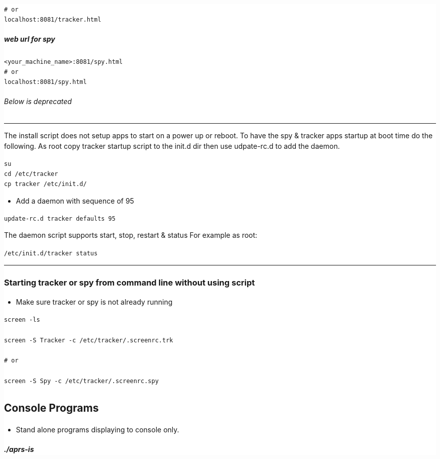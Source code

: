 ```
# or
localhost:8081/tracker.html
```
##### web url for spy
```
<your_machine_name>:8081/spy.html
# or
localhost:8081/spy.html
```
###### Below is deprecated

----

The install script does not setup apps to start on a power up or
reboot.  To have the spy & tracker apps startup at boot time do the
following. As root copy tracker startup script to the init.d dir then
use udpate-rc.d to add the daemon.
```
su
cd /etc/tracker
cp tracker /etc/init.d/
```
* Add a daemon with sequence of 95
```
update-rc.d tracker defaults 95
```
The daemon script supports start, stop, restart & status
For example as root:
```
/etc/init.d/tracker status
```
----

### Starting tracker or spy from command line without using script

* Make sure tracker or spy is not already running
```
screen -ls

screen -S Tracker -c /etc/tracker/.screenrc.trk

# or

screen -S Spy -c /etc/tracker/.screenrc.spy
```

## Console Programs


* Stand alone programs displaying to console only.

##### ./aprs-is
